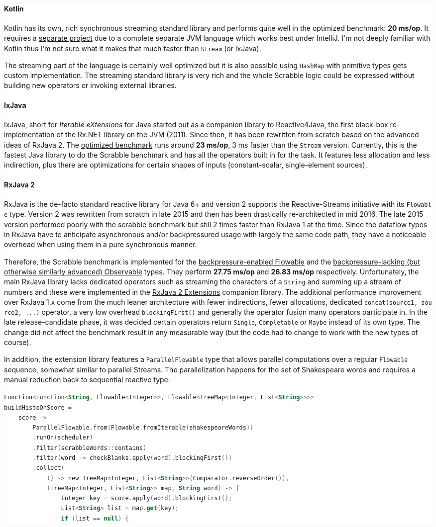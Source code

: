 #### Kotlin

Kotlin has its own, rich synchronous streaming standard library and performs quite well in the optimized benchmark: **20 ms/op**. It requires a [separate project](https://github.com/akarnokd/akarnokd-misc-kotlin/blob/master/src/main/kotlin/hu/akarnokd/kotlin/scrabble/ScrabbleKotlin.kt#L195) due to a complete separate JVM language which works best under IntelliJ. I'm not deeply familiar with Kotlin thus I'm not sure what it makes that much faster than `Stream` (or IxJava).  

The streaming part of the language is certainly well optimized but it is also possible using `HashMap` with primitive types gets custom implementation. The streaming standard library is very rich and the whole Scrabble logic could be expressed without building new operators or invoking external libraries.  

#### IxJava

IxJava, short for _Iterable eXtensions_ for Java started out as a companion library to Reactive4Java, the first black-box re-implementation of the Rx.NET library on the JVM (2011). Since then, it has been rewritten from scratch based on the advanced ideas of RxJava 2. The [optimized benchmark](https://github.com/akarnokd/akarnokd-misc/blob/master/src/jmh/java/hu/akarnokd/comparison/scrabble/ShakespearePlaysScrabbleWithIxOpt.java) runs around **23 ms/op**, 3 ms faster than the `Stream` version. Currently, this is the fastest Java library to do the Scrabble benchmark and has all the operators built in for the task. It features less allocation and less indirection, plus there are optimizations for certain shapes of inputs (constant-scalar, single-element sources).  

#### RxJava 2

RxJava is the de-facto standard reactive library for Java 6+ and version 2 supports the Reactive-Streams initiative with its `Flowable` type. Version 2 was rewritten from scratch in late 2015 and then has been drastically re-architected in mid 2016. The late 2015 version performed poorly with the scrabble benchmark but still 2 times faster than RxJava 1 at the time. Since the dataflow types in RxJava have to anticipate asynchronous and/or backpressured usage with largely the same code path, they have a noticeable overhead when using them in a pure synchronous manner.  

Therefore, the Scrabble benchmark is implemented for the [backpressure-enabled Flowable](https://github.com/akarnokd/akarnokd-misc/blob/master/src/jmh/java/hu/akarnokd/comparison/scrabble/ShakespearePlaysScrabbleWithRxJava2FlowableOpt.java) and the [backpressure-lacking (but otherwise similarly advanced) Observable](https://github.com/akarnokd/akarnokd-misc/blob/master/src/jmh/java/hu/akarnokd/comparison/scrabble/ShakespearePlaysScrabbleWithRxJava2ObservableOpt.java) types. They perform **27.75 ms/op** and **26.83 ms/op** respectively. Unfortunately, the main RxJava library lacks dedicated operators such as streaming the characters of a `String` and summing up a stream of numbers and these were implemented in the [RxJava 2 Extensions](https://github.com/akarnokd/RxJava2Extensions) companion library. The additional performance improvement over RxJava 1.x come from the much leaner architecture with fewer indirections, fewer allocations, dedicated `concat(source1, source2, ...)` operator, a very low overhead `blockingFirst()` and generally the operator fusion many operators participate in. In the late release-candidate phase, it was decided certain operators return `Single`, `Completable` or `Maybe` instead of its own type. The change did not affect the benchmark result in any measurable way (but the code had to change to work with the new types of course).  

In addition, the extension library features a `ParallelFlowable` type that allows parallel computations over a regular `Flowable` sequence, somewhat similar to parallel Streams. The parallelization happens for the set of Shakespeare words and requires a manual reduction back to sequential reactive type:  

```kotlin
Function<Function<String, Flowable<Integer>>, Flowable<TreeMap<Integer, List<String>>>>
buildHistoOnScore =
    score ->
        ParallelFlowable.from(Flowable.fromIterable(shakespeareWords))
        .runOn(scheduler)
        .filter(scrabbleWords::contains)
        .filter(word -> checkBlanks.apply(word).blockingFirst())
        .collect(
            () -> new TreeMap<Integer, List<String>>(Comparator.reverseOrder()),
            (TreeMap<Integer, List<String>> map, String word) -> {
                Integer key = score.apply(word).blockingFirst();
                List<String> list = map.get(key);
                if (list == null) {
```